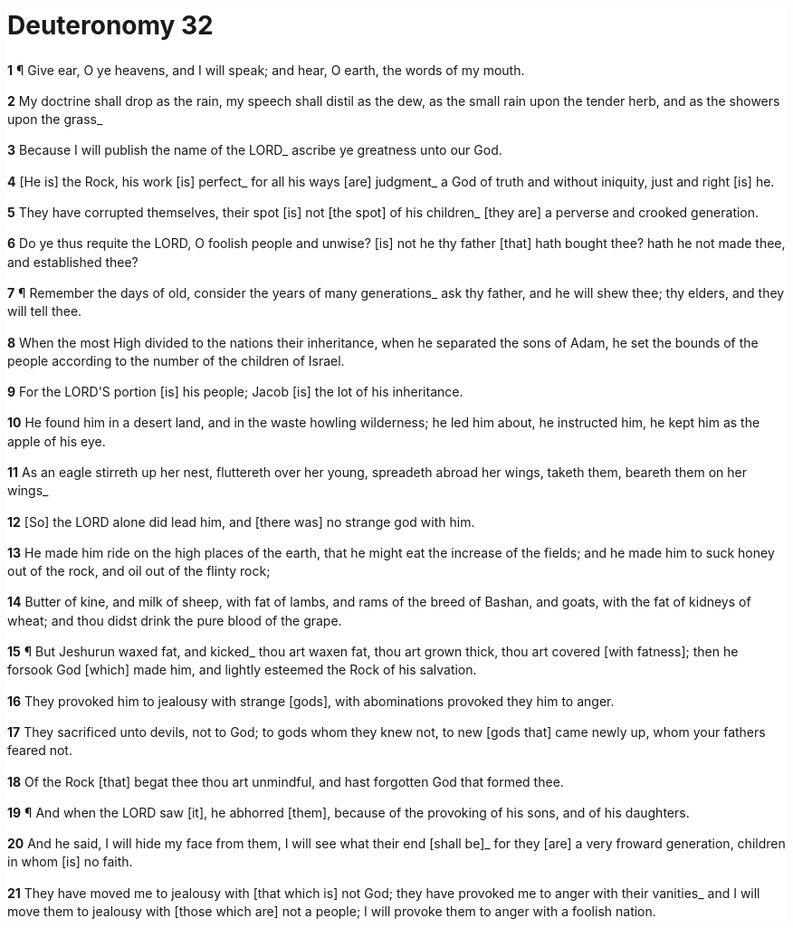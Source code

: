 # Deuteronomy 32

**1** ¶ Give ear, O ye heavens, and I will speak; and hear, O earth, the words of my mouth.

**2** My doctrine shall drop as the rain, my speech shall distil as the dew, as the small rain upon the tender herb, and as the showers upon the grass_

**3** Because I will publish the name of the LORD_ ascribe ye greatness unto our God.

**4** [He is] the Rock, his work [is] perfect_ for all his ways [are] judgment_ a God of truth and without iniquity, just and right [is] he.

**5** They have corrupted themselves, their spot [is] not [the spot] of his children_ [they are] a perverse and crooked generation.

**6** Do ye thus requite the LORD, O foolish people and unwise? [is] not he thy father [that] hath bought thee? hath he not made thee, and established thee?

**7** ¶ Remember the days of old, consider the years of many generations_ ask thy father, and he will shew thee; thy elders, and they will tell thee.

**8** When the most High divided to the nations their inheritance, when he separated the sons of Adam, he set the bounds of the people according to the number of the children of Israel.

**9** For the LORD'S portion [is] his people; Jacob [is] the lot of his inheritance.

**10** He found him in a desert land, and in the waste howling wilderness; he led him about, he instructed him, he kept him as the apple of his eye.

**11** As an eagle stirreth up her nest, fluttereth over her young, spreadeth abroad her wings, taketh them, beareth them on her wings_

**12** [So] the LORD alone did lead him, and [there was] no strange god with him.

**13** He made him ride on the high places of the earth, that he might eat the increase of the fields; and he made him to suck honey out of the rock, and oil out of the flinty rock;

**14** Butter of kine, and milk of sheep, with fat of lambs, and rams of the breed of Bashan, and goats, with the fat of kidneys of wheat; and thou didst drink the pure blood of the grape.

**15** ¶ But Jeshurun waxed fat, and kicked_ thou art waxen fat, thou art grown thick, thou art covered [with fatness]; then he forsook God [which] made him, and lightly esteemed the Rock of his salvation.

**16** They provoked him to jealousy with strange [gods], with abominations provoked they him to anger.

**17** They sacrificed unto devils, not to God; to gods whom they knew not, to new [gods that] came newly up, whom your fathers feared not.

**18** Of the Rock [that] begat thee thou art unmindful, and hast forgotten God that formed thee.

**19** ¶ And when the LORD saw [it], he abhorred [them], because of the provoking of his sons, and of his daughters.

**20** And he said, I will hide my face from them, I will see what their end [shall be]_ for they [are] a very froward generation, children in whom [is] no faith.

**21** They have moved me to jealousy with [that which is] not God; they have provoked me to anger with their vanities_ and I will move them to jealousy with [those which are] not a people; I will provoke them to anger with a foolish nation.
